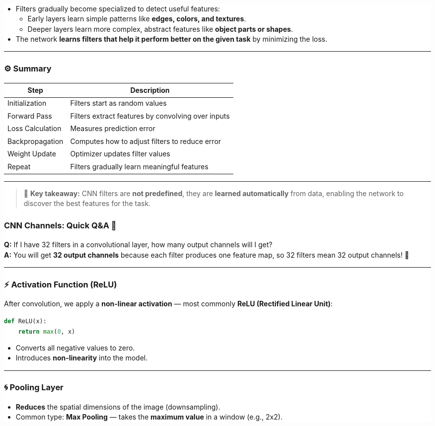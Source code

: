 - Filters gradually become specialized to detect useful features:
  - Early layers learn simple patterns like **edges, colors, and textures**.
  - Deeper layers learn more complex, abstract features like **object parts or shapes**.
- The network **learns filters that help it perform better on the given task** by minimizing the loss.

---

### ⚙️ Summary

| Step              | Description                                               |
|-------------------|-----------------------------------------------------------|
| Initialization    | Filters start as random values                             |
| Forward Pass      | Filters extract features by convolving over inputs         |
| Loss Calculation  | Measures prediction error                                  |
| Backpropagation   | Computes how to adjust filters to reduce error             |
| Weight Update     | Optimizer updates filter values                            |
| Repeat            | Filters gradually learn meaningful features                |

---

> 🔑 **Key takeaway:** CNN filters are **not predefined**, they are **learned automatically** from data, enabling the network to discover the best features for the task.

### CNN Channels: Quick Q&A 🤖

**Q:** If I have 32 filters in a convolutional layer, how many output channels will I get?  
**A:** You will get **32 output channels** because each filter produces one feature map, so 32 filters mean 32 output channels! 🎯

---

### ⚡ Activation Function (ReLU)

After convolution, we apply a **non-linear activation** — most commonly **ReLU (Rectified Linear Unit)**:

```python
def ReLU(x):
    return max(0, x)
```

* Converts all negative values to zero.
* Introduces **non-linearity** into the model.

---

### 🌀 Pooling Layer

* **Reduces** the spatial dimensions of the image (downsampling).
* Common type: **Max Pooling** — takes the **maximum value** in a window (e.g., 2x2).
